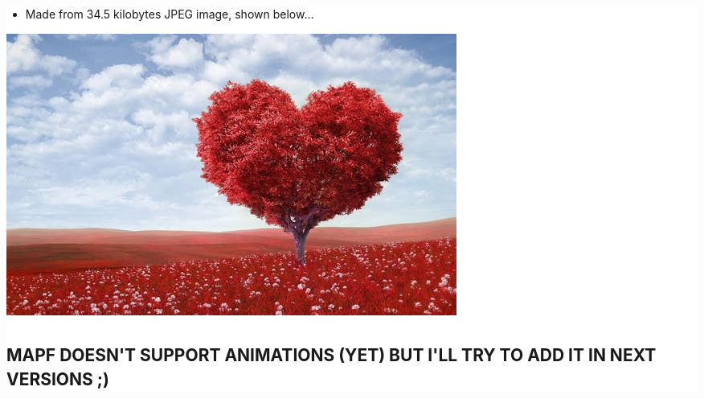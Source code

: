 * Made from 34.5 kilobytes JPEG image, shown below...
<img src="img/thumb.jpeg" alt="pict"/>
</br>

## MAPF DOESN'T SUPPORT ANIMATIONS (YET) BUT I'LL TRY TO ADD IT IN NEXT VERSIONS ;)
